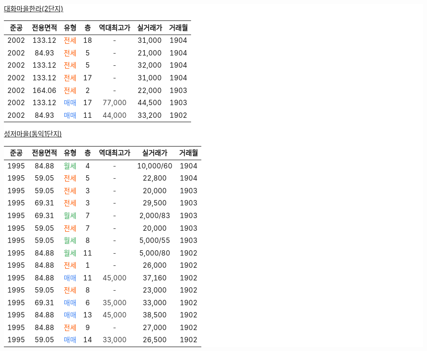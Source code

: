 [대화마을한라(2단지)](https://search.naver.com/search.naver?query=%EA%B2%BD%EA%B8%B0%EB%8F%84+%EA%B3%A0%EC%96%91%EC%8B%9C+%EC%9D%BC%EC%82%B0%EC%84%9C%EA%B5%AC+%EB%8C%80%ED%99%94%EB%8F%99+%EB%8C%80%ED%99%94%EB%A7%88%EC%9D%84%ED%95%9C%EB%9D%BC%282%EB%8B%A8%EC%A7%80%29)

|준공|전용면적|유형|층|역대최고가|실거래가|거래월|
|:---:|:---:|:---:|:---:|:---:|:---:|:---:|
|2002|133.12|<span style="color:#ff5a00">전세</span>|18|<span style="color:#444444">-</span>|31,000|1904|
|2002|84.93|<span style="color:#ff5a00">전세</span>|5|<span style="color:#444444">-</span>|21,000|1904|
|2002|133.12|<span style="color:#ff5a00">전세</span>|5|<span style="color:#444444">-</span>|32,000|1904|
|2002|133.12|<span style="color:#ff5a00">전세</span>|17|<span style="color:#444444">-</span>|31,000|1904|
|2002|164.06|<span style="color:#ff5a00">전세</span>|2|<span style="color:#444444">-</span>|22,000|1903|
|2002|133.12|<span style="color:#4285f3">매매</span>|17|<span style="color:#444444">77,000</span>|44,500|1903|
|2002|84.93|<span style="color:#4285f3">매매</span>|11|<span style="color:#444444">44,000</span>|33,200|1902|

[성저마을(동익1단지)](https://search.naver.com/search.naver?query=%EA%B2%BD%EA%B8%B0%EB%8F%84+%EA%B3%A0%EC%96%91%EC%8B%9C+%EC%9D%BC%EC%82%B0%EC%84%9C%EA%B5%AC+%EB%8C%80%ED%99%94%EB%8F%99+%EC%84%B1%EC%A0%80%EB%A7%88%EC%9D%84%28%EB%8F%99%EC%9D%B51%EB%8B%A8%EC%A7%80%29)

|준공|전용면적|유형|층|역대최고가|실거래가|거래월|
|:---:|:---:|:---:|:---:|:---:|:---:|:---:|
|1995|84.88|<span style="color:#34a853">월세</span>|4|<span style="color:#444444">-</span>|10,000/60|1904|
|1995|59.05|<span style="color:#ff5a00">전세</span>|5|<span style="color:#444444">-</span>|22,800|1904|
|1995|59.05|<span style="color:#ff5a00">전세</span>|3|<span style="color:#444444">-</span>|20,000|1903|
|1995|69.31|<span style="color:#ff5a00">전세</span>|3|<span style="color:#444444">-</span>|29,500|1903|
|1995|69.31|<span style="color:#34a853">월세</span>|7|<span style="color:#444444">-</span>|2,000/83|1903|
|1995|59.05|<span style="color:#ff5a00">전세</span>|7|<span style="color:#444444">-</span>|20,000|1903|
|1995|59.05|<span style="color:#34a853">월세</span>|8|<span style="color:#444444">-</span>|5,000/55|1903|
|1995|84.88|<span style="color:#34a853">월세</span>|11|<span style="color:#444444">-</span>|5,000/80|1902|
|1995|84.88|<span style="color:#ff5a00">전세</span>|1|<span style="color:#444444">-</span>|26,000|1902|
|1995|84.88|<span style="color:#4285f3">매매</span>|11|<span style="color:#444444">45,000</span>|37,160|1902|
|1995|59.05|<span style="color:#ff5a00">전세</span>|8|<span style="color:#444444">-</span>|23,000|1902|
|1995|69.31|<span style="color:#4285f3">매매</span>|6|<span style="color:#444444">35,000</span>|33,000|1902|
|1995|84.88|<span style="color:#4285f3">매매</span>|13|<span style="color:#444444">45,000</span>|38,500|1902|
|1995|84.88|<span style="color:#ff5a00">전세</span>|9|<span style="color:#444444">-</span>|27,000|1902|
|1995|59.05|<span style="color:#4285f3">매매</span>|14|<span style="color:#444444">33,000</span>|26,500|1902|


<script async src="//pagead2.googlesyndication.com/pagead/js/adsbygoogle.js"></script>
